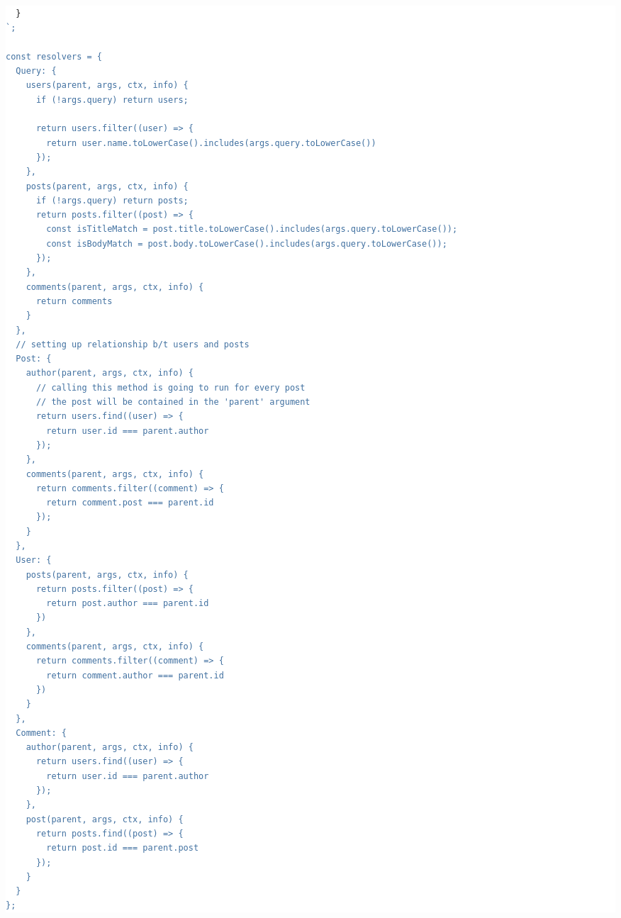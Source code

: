 ```js
  }
`;

const resolvers = {
  Query: {
    users(parent, args, ctx, info) {
      if (!args.query) return users;

      return users.filter((user) => {
        return user.name.toLowerCase().includes(args.query.toLowerCase())
      });
    },
    posts(parent, args, ctx, info) {
      if (!args.query) return posts;
      return posts.filter((post) => {
        const isTitleMatch = post.title.toLowerCase().includes(args.query.toLowerCase());
        const isBodyMatch = post.body.toLowerCase().includes(args.query.toLowerCase());
      });
    },
    comments(parent, args, ctx, info) {
      return comments
    }
  },
  // setting up relationship b/t users and posts
  Post: {
    author(parent, args, ctx, info) {
      // calling this method is going to run for every post
      // the post will be contained in the 'parent' argument
      return users.find((user) => {
        return user.id === parent.author
      });
    },
    comments(parent, args, ctx, info) {
      return comments.filter((comment) => {
        return comment.post === parent.id
      });
    }
  },
  User: {
    posts(parent, args, ctx, info) {
      return posts.filter((post) => {
        return post.author === parent.id
      })
    },
    comments(parent, args, ctx, info) {
      return comments.filter((comment) => {
        return comment.author === parent.id
      })
    }
  },
  Comment: {
    author(parent, args, ctx, info) {
      return users.find((user) => {
        return user.id === parent.author
      });
    },
    post(parent, args, ctx, info) {
      return posts.find((post) => {
        return post.id === parent.post
      });
    }
  }
};
```